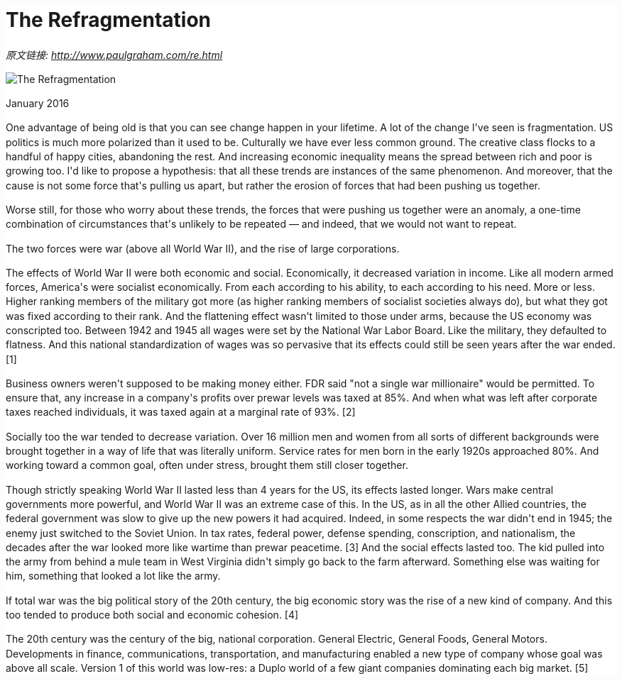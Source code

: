 # The Refragmentation

_原文链接: <http://www.paulgraham.com/re.html>_

![The Refragmentation](https://s.turbifycdn.com/aah/paulgraham/the-refragmentation-4.gif)  
  
January 2016  
  
One advantage of being old is that you can see change happen in your lifetime. A lot of the change I've seen is fragmentation. US politics is much more polarized than it used to be. Culturally we have ever less common ground. The creative class flocks to a handful of happy cities, abandoning the rest. And increasing economic inequality means the spread between rich and poor is growing too. I'd like to propose a hypothesis: that all these trends are instances of the same phenomenon. And moreover, that the cause is not some force that's pulling us apart, but rather the erosion of forces that had been pushing us together.  
  
Worse still, for those who worry about these trends, the forces that were pushing us together were an anomaly, a one-time combination of circumstances that's unlikely to be repeated — and indeed, that we would not want to repeat.  
  
The two forces were war (above all World War II), and the rise of large corporations.  
  
The effects of World War II were both economic and social. Economically, it decreased variation in income. Like all modern armed forces, America's were socialist economically. From each according to his ability, to each according to his need. More or less. Higher ranking members of the military got more (as higher ranking members of socialist societies always do), but what they got was fixed according to their rank. And the flattening effect wasn't limited to those under arms, because the US economy was conscripted too. Between 1942 and 1945 all wages were set by the National War Labor Board. Like the military, they defaulted to flatness. And this national standardization of wages was so pervasive that its effects could still be seen years after the war ended. [1]  
  
Business owners weren't supposed to be making money either. FDR said "not a single war millionaire" would be permitted. To ensure that, any increase in a company's profits over prewar levels was taxed at 85%. And when what was left after corporate taxes reached individuals, it was taxed again at a marginal rate of 93%. [2]  
  
Socially too the war tended to decrease variation. Over 16 million men and women from all sorts of different backgrounds were brought together in a way of life that was literally uniform. Service rates for men born in the early 1920s approached 80%. And working toward a common goal, often under stress, brought them still closer together.  
  
Though strictly speaking World War II lasted less than 4 years for the US, its effects lasted longer. Wars make central governments more powerful, and World War II was an extreme case of this. In the US, as in all the other Allied countries, the federal government was slow to give up the new powers it had acquired. Indeed, in some respects the war didn't end in 1945; the enemy just switched to the Soviet Union. In tax rates, federal power, defense spending, conscription, and nationalism, the decades after the war looked more like wartime than prewar peacetime. [3] And the social effects lasted too. The kid pulled into the army from behind a mule team in West Virginia didn't simply go back to the farm afterward. Something else was waiting for him, something that looked a lot like the army.  
  
If total war was the big political story of the 20th century, the big economic story was the rise of a new kind of company. And this too tended to produce both social and economic cohesion. [4]  
  
The 20th century was the century of the big, national corporation. General Electric, General Foods, General Motors. Developments in finance, communications, transportation, and manufacturing enabled a new type of company whose goal was above all scale. Version 1 of this world was low-res: a Duplo world of a few giant companies dominating each big market. [5]  
  